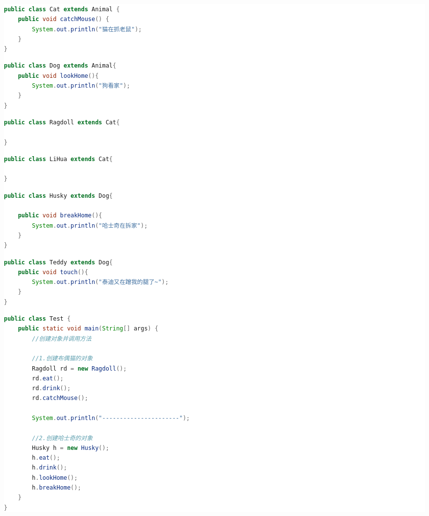 ```java
public class Cat extends Animal {
    public void catchMouse() {
        System.out.println("猫在抓老鼠");
    }
}
```

```java
public class Dog extends Animal{
    public void lookHome(){
        System.out.println("狗看家");
    }
}
```

```java
public class Ragdoll extends Cat{

}
```

```java
public class LiHua extends Cat{

}
```

```java
public class Husky extends Dog{

    public void breakHome(){
        System.out.println("哈士奇在拆家");
    }
}
```

```java
public class Teddy extends Dog{
    public void touch(){
        System.out.println("泰迪又在蹭我的腿了~");
    }
}
```

```java
public class Test {
    public static void main(String[] args) {
        //创建对象并调用方法

        //1.创建布偶猫的对象
        Ragdoll rd = new Ragdoll();
        rd.eat();
        rd.drink();
        rd.catchMouse();

        System.out.println("----------------------");

        //2.创建哈士奇的对象
        Husky h = new Husky();
        h.eat();
        h.drink();
        h.lookHome();
        h.breakHome();
    }
}
```
